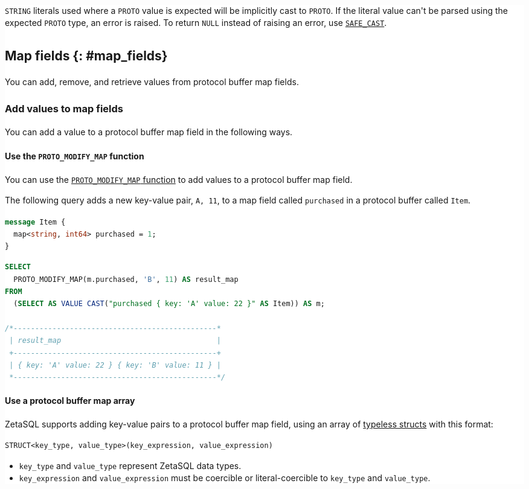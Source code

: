 `STRING` literals used where a `PROTO` value is expected will be implicitly cast
to `PROTO`. If the literal value can't be parsed using the expected `PROTO`
type, an error is raised. To return `NULL`
instead of raising an error, use [`SAFE_CAST`][link_to_safe_cast].

## Map fields {: #map_fields}

You can add, remove, and retrieve values from protocol buffer map fields.

### Add values to map fields 
<a id="add_to_proto_maps"></a>

You can add a value to a protocol buffer map field in the following ways.

#### Use the `PROTO_MODIFY_MAP` function 
<a id="proto_maps_add_modify_map"></a>

You can use the [`PROTO_MODIFY_MAP` function][proto-modify-map] to add values to a
protocol buffer map field.

The following query adds a new key-value pair, `A, 11`, to a
map field called `purchased` in a protocol buffer called `Item`.

```proto
message Item {
  map<string, int64> purchased = 1;
}
```

```sql
SELECT
  PROTO_MODIFY_MAP(m.purchased, 'B', 11) AS result_map
FROM
  (SELECT AS VALUE CAST("purchased { key: 'A' value: 22 }" AS Item)) AS m;

/*-----------------------------------------------*
 | result_map                                    |
 +-----------------------------------------------+
 | { key: 'A' value: 22 } { key: 'B' value: 11 } |
 *-----------------------------------------------*/
```

#### Use a protocol buffer map array 
<a id="proto_maps_add_array"></a>

ZetaSQL supports adding key-value pairs to a
protocol buffer map field, using an array of
[typeless structs][typeless-structs] with this format:

```
STRUCT<key_type, value_type>(key_expression, value_expression)
```

+ `key_type` and `value_type` represent ZetaSQL data types.
+ `key_expression` and `value_expression` must be coercible or literal-coercible
  to `key_type` and `value_type`.


[proto-data-type]: https://github.com/google/zetasql/blob/master/docs/data-types.md#protocol_buffer_type
[proto-data-type-construct]: https://github.com/google/zetasql/blob/master/docs/data-types.md#constructing_a_proto
[protocol-buffer-fields]: https://developers.google.com/protocol-buffers/docs/proto3#specifying_field_rules
[protocol-buffers-dev-guide]: https://developers.google.com/protocol-buffers
[nested-extensions]: https://developers.google.com/protocol-buffers/docs/proto#nested-extensions
[default-values]: #default_values_and_nulls
[conversion-rules]: https://github.com/google/zetasql/blob/master/docs/conversion_rules.md
[proto2-wire-format]: https://protobuf.dev/programming-guides/encoding
[proto2-text-format]: https://protobuf.dev/reference/protobuf/textformat-spec
[oneof-type]: https://protobuf.dev/programming-guides/proto3/#oneof
[any-type]: https://protobuf.dev/programming-guides/proto3/#any
[unknown-fields-type]: https://protobuf.dev/programming-guides/proto3/#unknowns
[dot-operator]: https://github.com/google/zetasql/blob/master/docs/operators.md#field_access_operator
[correlated-join]: https://github.com/google/zetasql/blob/master/docs/query-syntax.md#correlated_join
[unnest-operator]: https://github.com/google/zetasql/blob/master/docs/query-syntax.md#unnest_operator
[new-operator]: https://github.com/google/zetasql/blob/master/docs/operators.md#new_operator
[select-as-typename]: https://github.com/google/zetasql/blob/master/docs/query-syntax.md#select_as_typename
[working-with-arrays]: https://github.com/google/zetasql/blob/master/docs/arrays.md#working_with_arrays
[cast-as-proto]: https://github.com/google/zetasql/blob/master/docs/conversion_functions.md#cast-as-proto
[link_to_safe_cast]: https://github.com/google/zetasql/blob/master/docs/conversion_functions.md#safe_casting
[link_to_expression_subquery]: https://github.com/google/zetasql/blob/master/docs/subqueries.md#expression_subquery_concepts
[proto-extract]: https://github.com/google/zetasql/blob/master/docs/protocol_buffer_functions.md#proto_extract
[proto-maps]: https://developers.google.com/protocol-buffers/docs/proto3#maps
[proto-map-cast]: https://github.com/google/zetasql/blob/master/docs/conversion_functions.md#cast
[proto-subscript-operator]: https://github.com/google/zetasql/blob/master/docs/operators.md#proto_subscript_operator
[proto-map-contains-key]: https://github.com/google/zetasql/blob/master/docs/protocol_buffer_functions.md#proto_map_contains_key
[proto-modify-map]: https://github.com/google/zetasql/blob/master/docs/protocol_buffer_functions.md#proto_modify_map
[typeless-structs]: https://github.com/google/zetasql/blob/master/docs/data-types.md#typeless_struct_syntax
[proto-functions]: https://github.com/google/zetasql/blob/master/docs/protocol_buffer_functions.md